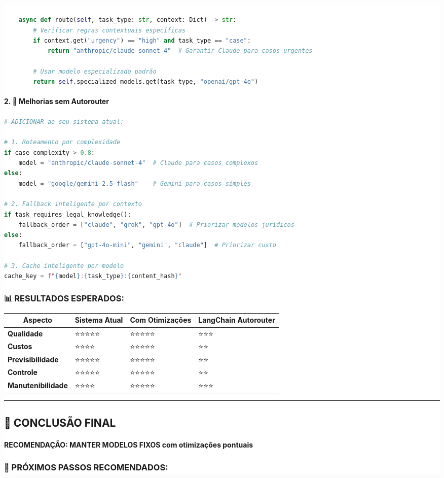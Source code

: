 ```python
    
    async def route(self, task_type: str, context: Dict) -> str:
        # Verificar regras contextuais específicas
        if context.get("urgency") == "high" and task_type == "case":
            return "anthropic/claude-sonnet-4"  # Garantir Claude para casos urgentes
            
        # Usar modelo especializado padrão
        return self.specialized_models.get(task_type, "openai/gpt-4o")
```

#### **2. 🔧 Melhorias sem Autorouter**
```python
# ADICIONAR ao seu sistema atual:

# 1. Roteamento por complexidade
if case_complexity > 0.8:
    model = "anthropic/claude-sonnet-4"  # Claude para casos complexos
else:
    model = "google/gemini-2.5-flash"    # Gemini para casos simples

# 2. Fallback inteligente por contexto
if task_requires_legal_knowledge():
    fallback_order = ["claude", "grok", "gpt-4o"]  # Priorizar modelos jurídicos
else:
    fallback_order = ["gpt-4o-mini", "gemini", "claude"]  # Priorizar custo

# 3. Cache inteligente por modelo
cache_key = f"{model}:{task_type}:{content_hash}"
```

### **📊 RESULTADOS ESPERADOS:**

| Aspecto | Sistema Atual | Com Otimizações | LangChain Autorouter |
|---------|---------------|-----------------|---------------------|
| **Qualidade** | ⭐⭐⭐⭐⭐ | ⭐⭐⭐⭐⭐ | ⭐⭐⭐ |
| **Custos** | ⭐⭐⭐⭐ | ⭐⭐⭐⭐⭐ | ⭐⭐ |
| **Previsibilidade** | ⭐⭐⭐⭐⭐ | ⭐⭐⭐⭐⭐ | ⭐⭐ |
| **Controle** | ⭐⭐⭐⭐⭐ | ⭐⭐⭐⭐⭐ | ⭐⭐ |
| **Manutenibilidade** | ⭐⭐⭐⭐ | ⭐⭐⭐⭐⭐ | ⭐⭐⭐ |

---

## 🎉 **CONCLUSÃO FINAL**

**RECOMENDAÇÃO: MANTER MODELOS FIXOS com otimizações pontuais**

### **🚀 PRÓXIMOS PASSOS RECOMENDADOS:**

